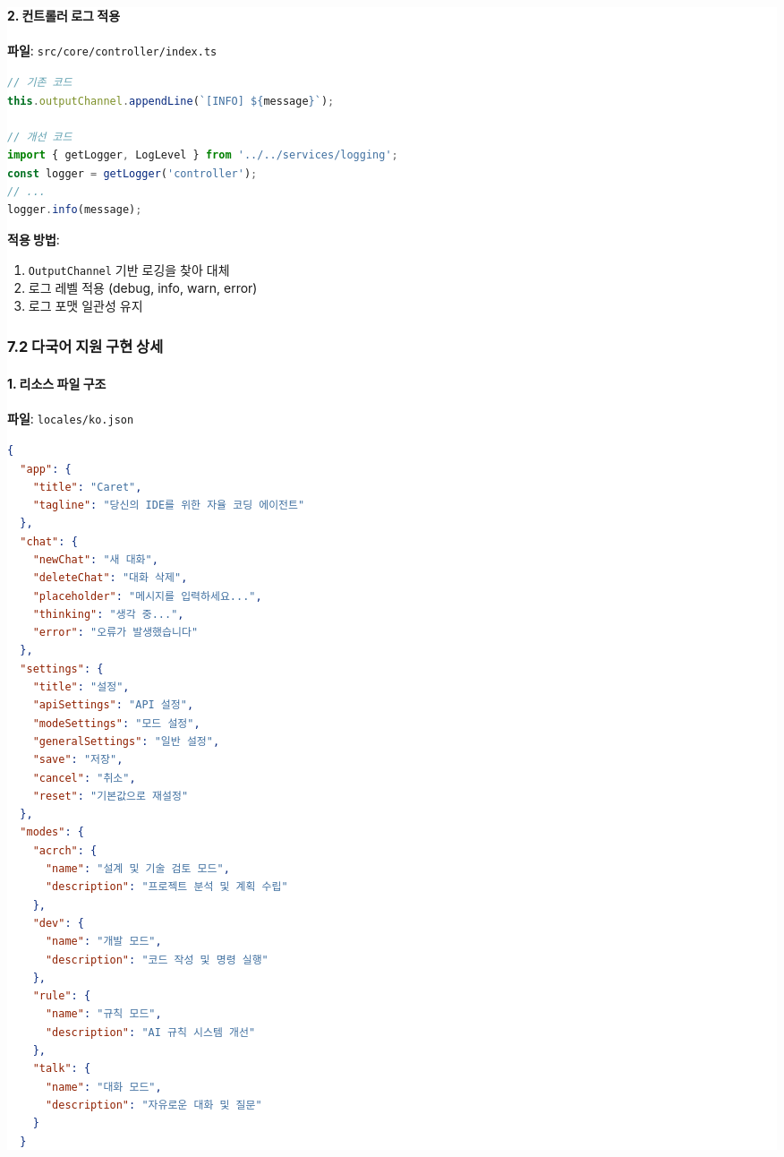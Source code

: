 #### 2. 컨트롤러 로그 적용

**파일**: `src/core/controller/index.ts`

```typescript
// 기존 코드
this.outputChannel.appendLine(`[INFO] ${message}`);

// 개선 코드
import { getLogger, LogLevel } from '../../services/logging';
const logger = getLogger('controller');
// ...
logger.info(message);
```

**적용 방법**:
1. `OutputChannel` 기반 로깅을 찾아 대체
2. 로그 레벨 적용 (debug, info, warn, error)
3. 로그 포맷 일관성 유지

### 7.2 다국어 지원 구현 상세

#### 1. 리소스 파일 구조

**파일**: `locales/ko.json`

```json
{
  "app": {
    "title": "Caret",
    "tagline": "당신의 IDE를 위한 자율 코딩 에이전트"
  },
  "chat": {
    "newChat": "새 대화",
    "deleteChat": "대화 삭제",
    "placeholder": "메시지를 입력하세요...",
    "thinking": "생각 중...",
    "error": "오류가 발생했습니다"
  },
  "settings": {
    "title": "설정",
    "apiSettings": "API 설정",
    "modeSettings": "모드 설정",
    "generalSettings": "일반 설정",
    "save": "저장",
    "cancel": "취소",
    "reset": "기본값으로 재설정"
  },
  "modes": {
    "acrch": {
      "name": "설계 및 기술 검토 모드",
      "description": "프로젝트 분석 및 계획 수립"
    },
    "dev": {
      "name": "개발 모드",
      "description": "코드 작성 및 명령 실행"
    },
    "rule": {
      "name": "규칙 모드",
      "description": "AI 규칙 시스템 개선"
    },
    "talk": {
      "name": "대화 모드",
      "description": "자유로운 대화 및 질문"
    }
  }
```

  [key: string]: any;
  [key: string]: string;